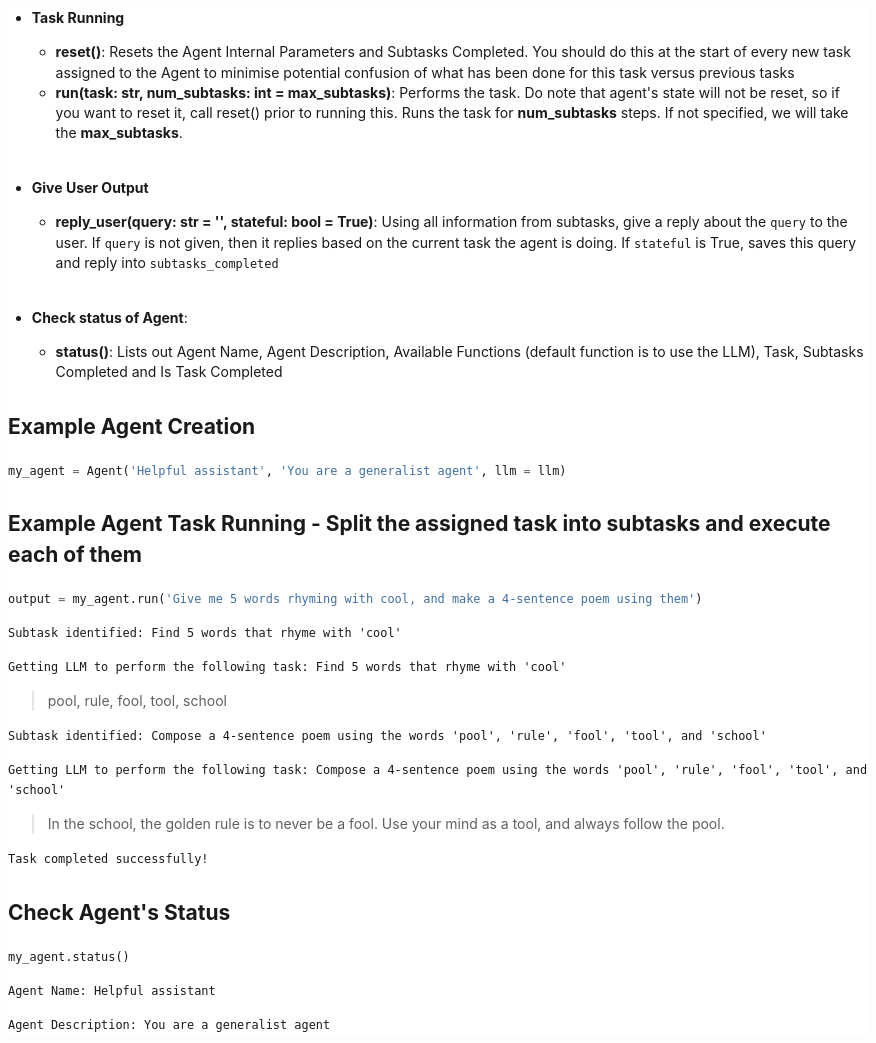 - **Task Running**
    - **reset()**: Resets the Agent Internal Parameters and Subtasks Completed. You should do this at the start of every new task assigned to the Agent to minimise potential confusion of what has been done for this task versus previous tasks
    - **run(task: str, num_subtasks: int = max_subtasks)**: Performs the task. Do note that agent's state will not be reset, so if you want to reset it, call reset() prior to running this. Runs the task for **num_subtasks** steps. If not specified, we will take the **max_subtasks**.
<br/><br/>

- **Give User Output**
    - **reply_user(query: str = '', stateful: bool = True)**: Using all information from subtasks, give a reply about the `query` to the user. If `query` is not given, then it replies based on the current task the agent is doing. If `stateful` is True, saves this query and reply into `subtasks_completed`
<br/><br/>
    
- **Check status of Agent**:
    - **status()**: Lists out Agent Name, Agent Description, Available Functions (default function is to use the LLM), Task, Subtasks Completed and Is Task Completed
    
## Example Agent Creation
```python
my_agent = Agent('Helpful assistant', 'You are a generalist agent', llm = llm)
```

## Example Agent Task Running - Split the assigned task into subtasks and execute each of them

```python
output = my_agent.run('Give me 5 words rhyming with cool, and make a 4-sentence poem using them')
```

`Subtask identified: Find 5 words that rhyme with 'cool'`

`Getting LLM to perform the following task: Find 5 words that rhyme with 'cool'`
> pool, rule, fool, tool, school

`Subtask identified: Compose a 4-sentence poem using the words 'pool', 'rule', 'fool', 'tool', and 'school'`

`Getting LLM to perform the following task: Compose a 4-sentence poem using the words 'pool', 'rule', 'fool', 'tool', and 'school'`
> In the school, the golden rule is to never be a fool. Use your mind as a tool, and always follow the pool.

`Task completed successfully!`

## Check Agent's Status
```python
my_agent.status()
```

`Agent Name: Helpful assistant`

`Agent Description: You are a generalist agent`
